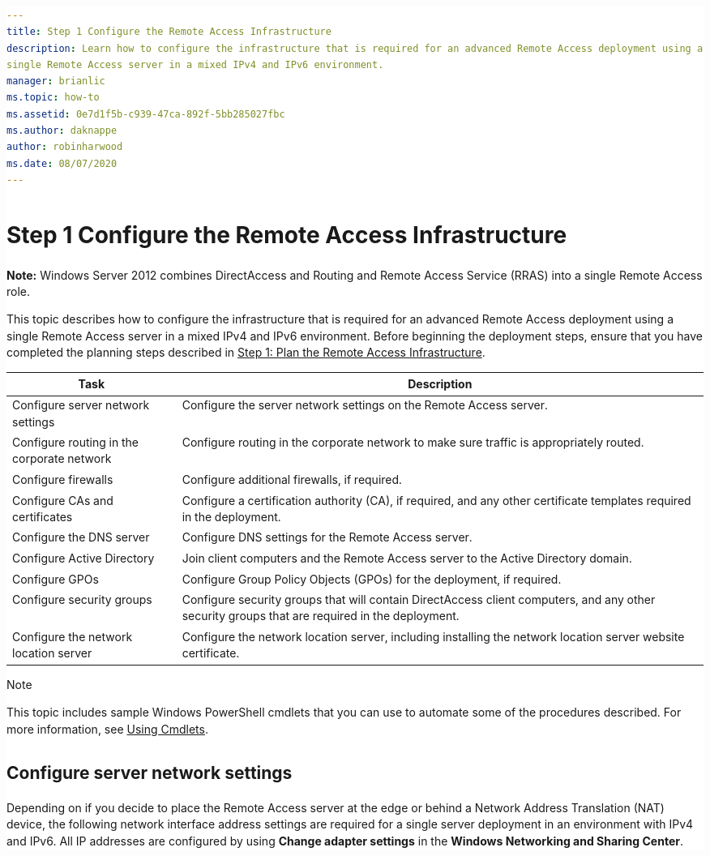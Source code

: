 ```yaml
---
title: Step 1 Configure the Remote Access Infrastructure
description: Learn how to configure the infrastructure that is required for an advanced Remote Access deployment using a single Remote Access server in a mixed IPv4 and IPv6 environment.
manager: brianlic
ms.topic: how-to
ms.assetid: 0e7d1f5b-c939-47ca-892f-5bb285027fbc
ms.author: daknappe
author: robinharwood
ms.date: 08/07/2020
---
```

# Step 1 Configure the Remote Access Infrastructure

**Note:** Windows Server 2012 combines DirectAccess and Routing and Remote Access Service (RRAS) into a single Remote Access role.

This topic describes how to configure the infrastructure that is required for an advanced Remote Access deployment using a single Remote Access server in a mixed IPv4 and IPv6 environment. Before beginning the deployment steps, ensure that you have completed the planning steps described in [Step 1: Plan the Remote Access Infrastructure](../plan/Step-1-Plan-the-Remote-Access-Infrastructure.md).

|Task|Description|
|----|--------|
|Configure server network settings|Configure the server network settings on the Remote Access server.|
|Configure routing in the corporate network|Configure routing in the corporate network to make sure traffic is appropriately routed.|
|Configure firewalls|Configure additional firewalls, if required.|
|Configure CAs and certificates|Configure a certification authority (CA), if required, and any other certificate templates required in the deployment.|
|Configure the DNS server|Configure DNS settings for the Remote Access server.|
|Configure Active Directory|Join client computers and the Remote Access server to the Active Directory domain.|
|Configure GPOs|Configure Group Policy Objects (GPOs) for the deployment, if required.|
|Configure security groups|Configure security groups that will contain DirectAccess client computers, and any other security groups that are required in the deployment.|
|Configure the network location server|Configure the network location server, including installing the network location server website certificate.|

> [!NOTE]
> This topic includes sample Windows PowerShell cmdlets that you can use to automate some of the procedures described. For more information, see [Using Cmdlets](/previous-versions//bb648607(v=vs.85)).

## <a name="BKMK_ConfigNetworkSettings"></a>Configure server network settings
Depending on if you decide to place the Remote Access server at the edge or behind a Network Address Translation (NAT) device, the following network interface address settings are required for a single server deployment in an environment with IPv4 and IPv6. All IP addresses are configured by using **Change adapter settings** in the **Windows Networking and Sharing Center**.
